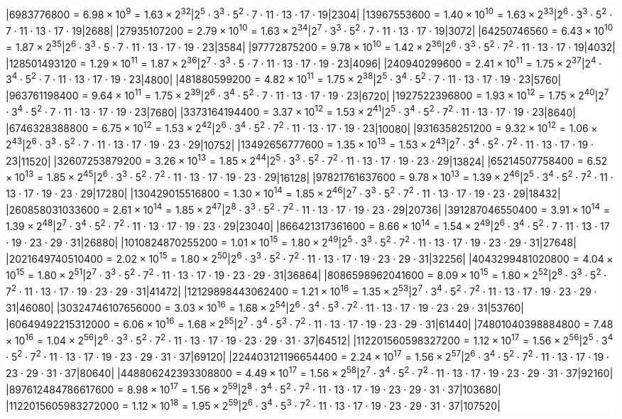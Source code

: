 |$6983776800=6.98\times 10^{9}=1.63\times 2^{32}$|$2^{5}\cdot3^{3}\cdot5^{2}\cdot7\cdot11\cdot13\cdot17\cdot19$|$2304$|
|$13967553600=1.40\times 10^{10}=1.63\times 2^{33}$|$2^{6}\cdot3^{3}\cdot5^{2}\cdot7\cdot11\cdot13\cdot17\cdot19$|$2688$|
|$27935107200=2.79\times 10^{10}=1.63\times 2^{34}$|$2^{7}\cdot3^{3}\cdot5^{2}\cdot7\cdot11\cdot13\cdot17\cdot19$|$3072$|
|$64250746560=6.43\times 10^{10}=1.87\times 2^{35}$|$2^{6}\cdot3^{3}\cdot5\cdot7\cdot11\cdot13\cdot17\cdot19\cdot23$|$3584$|
|$97772875200=9.78\times 10^{10}=1.42\times 2^{36}$|$2^{6}\cdot3^{3}\cdot5^{2}\cdot7^{2}\cdot11\cdot13\cdot17\cdot19$|$4032$|
|$128501493120=1.29\times 10^{11}=1.87\times 2^{36}$|$2^{7}\cdot3^{3}\cdot5\cdot7\cdot11\cdot13\cdot17\cdot19\cdot23$|$4096$|
|$240940299600=2.41\times 10^{11}=1.75\times 2^{37}$|$2^{4}\cdot3^{4}\cdot5^{2}\cdot7\cdot11\cdot13\cdot17\cdot19\cdot23$|$4800$|
|$481880599200=4.82\times 10^{11}=1.75\times 2^{38}$|$2^{5}\cdot3^{4}\cdot5^{2}\cdot7\cdot11\cdot13\cdot17\cdot19\cdot23$|$5760$|
|$963761198400=9.64\times 10^{11}=1.75\times 2^{39}$|$2^{6}\cdot3^{4}\cdot5^{2}\cdot7\cdot11\cdot13\cdot17\cdot19\cdot23$|$6720$|
|$1927522396800=1.93\times 10^{12}=1.75\times 2^{40}$|$2^{7}\cdot3^{4}\cdot5^{2}\cdot7\cdot11\cdot13\cdot17\cdot19\cdot23$|$7680$|
|$3373164194400=3.37\times 10^{12}=1.53\times 2^{41}$|$2^{5}\cdot3^{4}\cdot5^{2}\cdot7^{2}\cdot11\cdot13\cdot17\cdot19\cdot23$|$8640$|
|$6746328388800=6.75\times 10^{12}=1.53\times 2^{42}$|$2^{6}\cdot3^{4}\cdot5^{2}\cdot7^{2}\cdot11\cdot13\cdot17\cdot19\cdot23$|$10080$|
|$9316358251200=9.32\times 10^{12}=1.06\times 2^{43}$|$2^{6}\cdot3^{3}\cdot5^{2}\cdot7\cdot11\cdot13\cdot17\cdot19\cdot23\cdot29$|$10752$|
|$13492656777600=1.35\times 10^{13}=1.53\times 2^{43}$|$2^{7}\cdot3^{4}\cdot5^{2}\cdot7^{2}\cdot11\cdot13\cdot17\cdot19\cdot23$|$11520$|
|$32607253879200=3.26\times 10^{13}=1.85\times 2^{44}$|$2^{5}\cdot3^{3}\cdot5^{2}\cdot7^{2}\cdot11\cdot13\cdot17\cdot19\cdot23\cdot29$|$13824$|
|$65214507758400=6.52\times 10^{13}=1.85\times 2^{45}$|$2^{6}\cdot3^{3}\cdot5^{2}\cdot7^{2}\cdot11\cdot13\cdot17\cdot19\cdot23\cdot29$|$16128$|
|$97821761637600=9.78\times 10^{13}=1.39\times 2^{46}$|$2^{5}\cdot3^{4}\cdot5^{2}\cdot7^{2}\cdot11\cdot13\cdot17\cdot19\cdot23\cdot29$|$17280$|
|$130429015516800=1.30\times 10^{14}=1.85\times 2^{46}$|$2^{7}\cdot3^{3}\cdot5^{2}\cdot7^{2}\cdot11\cdot13\cdot17\cdot19\cdot23\cdot29$|$18432$|
|$260858031033600=2.61\times 10^{14}=1.85\times 2^{47}$|$2^{8}\cdot3^{3}\cdot5^{2}\cdot7^{2}\cdot11\cdot13\cdot17\cdot19\cdot23\cdot29$|$20736$|
|$391287046550400=3.91\times 10^{14}=1.39\times 2^{48}$|$2^{7}\cdot3^{4}\cdot5^{2}\cdot7^{2}\cdot11\cdot13\cdot17\cdot19\cdot23\cdot29$|$23040$|
|$866421317361600=8.66\times 10^{14}=1.54\times 2^{49}$|$2^{6}\cdot3^{4}\cdot5^{2}\cdot7\cdot11\cdot13\cdot17\cdot19\cdot23\cdot29\cdot31$|$26880$|
|$1010824870255200=1.01\times 10^{15}=1.80\times 2^{49}$|$2^{5}\cdot3^{3}\cdot5^{2}\cdot7^{2}\cdot11\cdot13\cdot17\cdot19\cdot23\cdot29\cdot31$|$27648$|
|$2021649740510400=2.02\times 10^{15}=1.80\times 2^{50}$|$2^{6}\cdot3^{3}\cdot5^{2}\cdot7^{2}\cdot11\cdot13\cdot17\cdot19\cdot23\cdot29\cdot31$|$32256$|
|$4043299481020800=4.04\times 10^{15}=1.80\times 2^{51}$|$2^{7}\cdot3^{3}\cdot5^{2}\cdot7^{2}\cdot11\cdot13\cdot17\cdot19\cdot23\cdot29\cdot31$|$36864$|
|$8086598962041600=8.09\times 10^{15}=1.80\times 2^{52}$|$2^{8}\cdot3^{3}\cdot5^{2}\cdot7^{2}\cdot11\cdot13\cdot17\cdot19\cdot23\cdot29\cdot31$|$41472$|
|$12129898443062400=1.21\times 10^{16}=1.35\times 2^{53}$|$2^{7}\cdot3^{4}\cdot5^{2}\cdot7^{2}\cdot11\cdot13\cdot17\cdot19\cdot23\cdot29\cdot31$|$46080$|
|$30324746107656000=3.03\times 10^{16}=1.68\times 2^{54}$|$2^{6}\cdot3^{4}\cdot5^{3}\cdot7^{2}\cdot11\cdot13\cdot17\cdot19\cdot23\cdot29\cdot31$|$53760$|
|$60649492215312000=6.06\times 10^{16}=1.68\times 2^{55}$|$2^{7}\cdot3^{4}\cdot5^{3}\cdot7^{2}\cdot11\cdot13\cdot17\cdot19\cdot23\cdot29\cdot31$|$61440$|
|$74801040398884800=7.48\times 10^{16}=1.04\times 2^{56}$|$2^{6}\cdot3^{3}\cdot5^{2}\cdot7^{2}\cdot11\cdot13\cdot17\cdot19\cdot23\cdot29\cdot31\cdot37$|$64512$|
|$112201560598327200=1.12\times 10^{17}=1.56\times 2^{56}$|$2^{5}\cdot3^{4}\cdot5^{2}\cdot7^{2}\cdot11\cdot13\cdot17\cdot19\cdot23\cdot29\cdot31\cdot37$|$69120$|
|$224403121196654400=2.24\times 10^{17}=1.56\times 2^{57}$|$2^{6}\cdot3^{4}\cdot5^{2}\cdot7^{2}\cdot11\cdot13\cdot17\cdot19\cdot23\cdot29\cdot31\cdot37$|$80640$|
|$448806242393308800=4.49\times 10^{17}=1.56\times 2^{58}$|$2^{7}\cdot3^{4}\cdot5^{2}\cdot7^{2}\cdot11\cdot13\cdot17\cdot19\cdot23\cdot29\cdot31\cdot37$|$92160$|
|$897612484786617600=8.98\times 10^{17}=1.56\times 2^{59}$|$2^{8}\cdot3^{4}\cdot5^{2}\cdot7^{2}\cdot11\cdot13\cdot17\cdot19\cdot23\cdot29\cdot31\cdot37$|$103680$|
|$1122015605983272000=1.12\times 10^{18}=1.95\times 2^{59}$|$2^{6}\cdot3^{4}\cdot5^{3}\cdot7^{2}\cdot11\cdot13\cdot17\cdot19\cdot23\cdot29\cdot31\cdot37$|$107520$|
